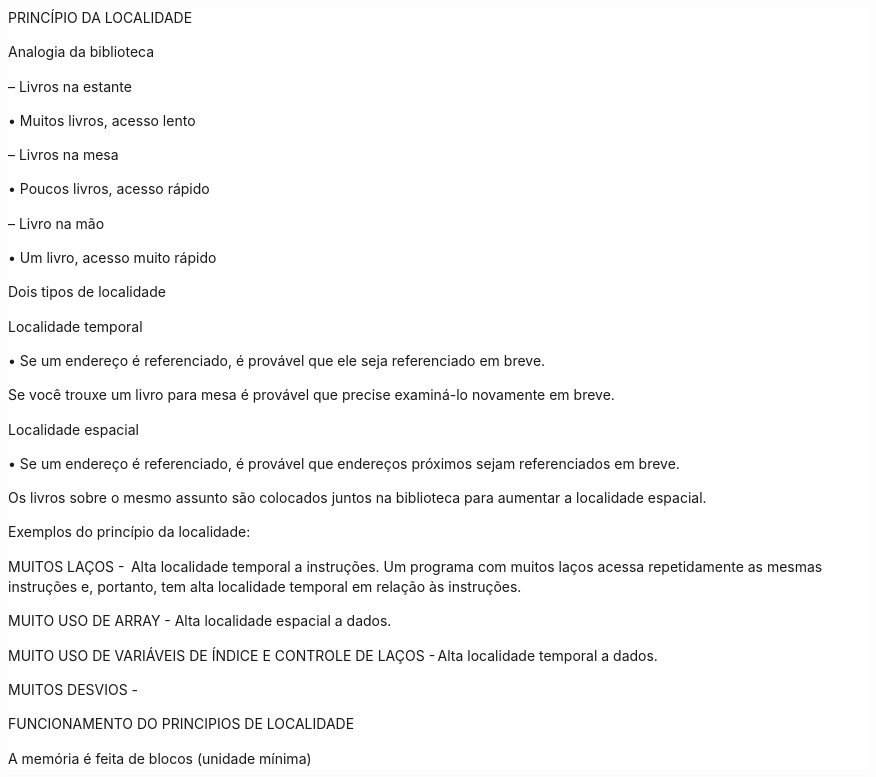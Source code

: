 

PRINCÍPIO DA LOCALIDADE 

 

Analogia da biblioteca 

 

– Livros na estante 

• Muitos livros, acesso lento 

 

– Livros na mesa 

• Poucos livros, acesso rápido 

 

– Livro na mão 

• Um livro, acesso muito rápido 

 

 

Dois tipos de localidade 

 

Localidade temporal 

• Se um endereço é referenciado, é provável que ele seja referenciado em breve. 

Se você trouxe um livro para mesa é provável que precise examiná-lo novamente em breve. 

 

Localidade espacial 

• Se um endereço é referenciado, é provável que endereços próximos sejam referenciados em breve. 

Os livros sobre o mesmo assunto são colocados juntos na biblioteca para aumentar a localidade espacial. 

 

Exemplos do princípio da localidade: 

 

MUITOS LAÇOS -  Alta localidade temporal a instruções. Um programa com muitos laços acessa repetidamente as mesmas instruções e, portanto, tem alta localidade temporal em relação às instruções. 

MUITO USO DE ARRAY - Alta localidade espacial a dados. 

MUITO USO DE VARIÁVEIS DE ÍNDICE E CONTROLE DE LAÇOS - Alta localidade temporal a dados. 

MUITOS DESVIOS -  

 

FUNCIONAMENTO DO PRINCIPIOS DE LOCALIDADE 

 

A memória é feita de blocos (unidade mínima) 
